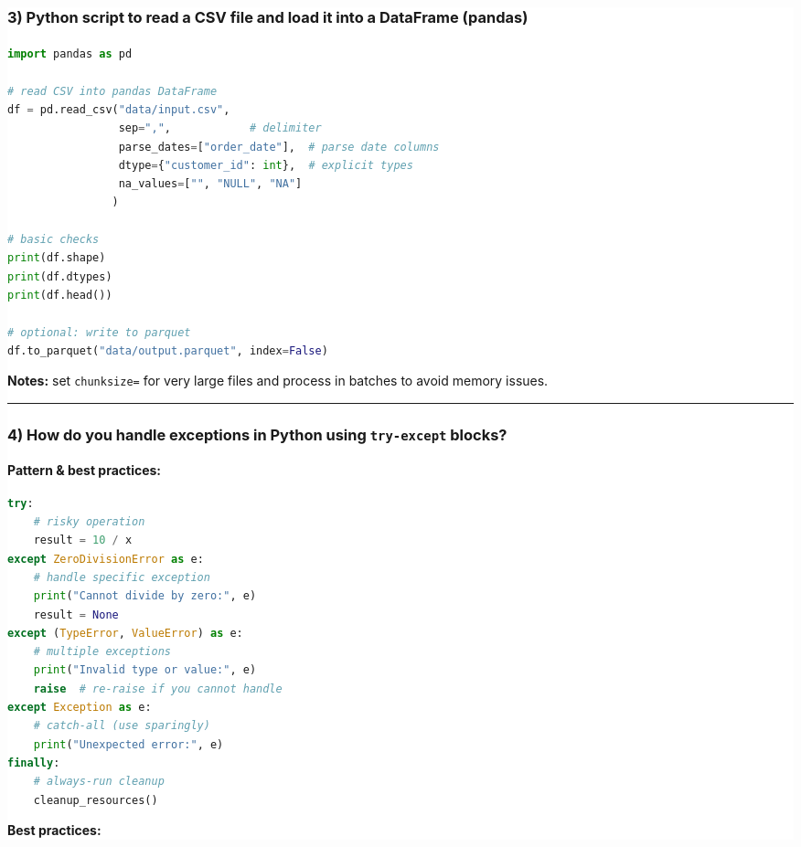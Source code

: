 
### 3) Python script to read a CSV file and load it into a DataFrame (pandas)

```python
import pandas as pd

# read CSV into pandas DataFrame
df = pd.read_csv("data/input.csv",
                 sep=",",            # delimiter
                 parse_dates=["order_date"],  # parse date columns
                 dtype={"customer_id": int},  # explicit types
                 na_values=["", "NULL", "NA"]
                )

# basic checks
print(df.shape)
print(df.dtypes)
print(df.head())

# optional: write to parquet
df.to_parquet("data/output.parquet", index=False)
```

**Notes:** set `chunksize=` for very large files and process in batches to avoid memory issues.

---

### 4) How do you handle exceptions in Python using `try-except` blocks?

**Pattern & best practices:**

```python
try:
    # risky operation
    result = 10 / x
except ZeroDivisionError as e:
    # handle specific exception
    print("Cannot divide by zero:", e)
    result = None
except (TypeError, ValueError) as e:
    # multiple exceptions
    print("Invalid type or value:", e)
    raise  # re-raise if you cannot handle
except Exception as e:
    # catch-all (use sparingly)
    print("Unexpected error:", e)
finally:
    # always-run cleanup
    cleanup_resources()
```

**Best practices:**
